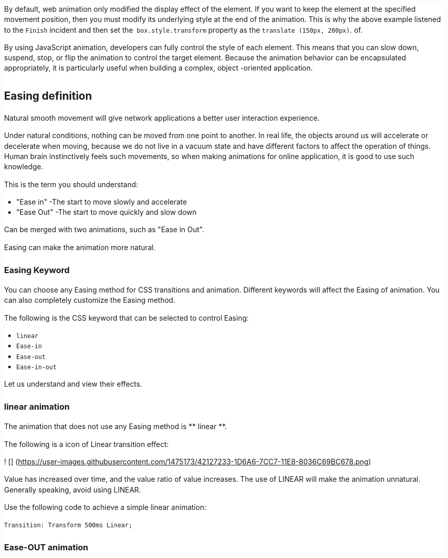 By default, web animation only modified the display effect of the element. If you want to keep the element at the specified movement position, then you must modify its underlying style at the end of the animation. This is why the above example listened to the `Finish` incident and then set the` box.style.transform` property as the `translate (150px, 200px)`. of.

By using JavaScript animation, developers can fully control the style of each element. This means that you can slow down, suspend, stop, or flip the animation to control the target element. Because the animation behavior can be encapsulated appropriately, it is particularly useful when building a complex, object -oriented application.

## Easing definition

Natural smooth movement will give network applications a better user interaction experience.

Under natural conditions, nothing can be moved from one point to another. In real life, the objects around us will accelerate or decelerate when moving, because we do not live in a vacuum state and have different factors to affect the operation of things. Human brain instinctively feels such movements, so when making animations for online application, it is good to use such knowledge.

This is the term you should understand:

- "Ease in" -The start to move slowly and accelerate
- "Ease Out" -The start to move quickly and slow down

Can be merged with two animations, such as "Ease in Out".

Easing can make the animation more natural.

### Easing Keyword

You can choose any Easing method for CSS transitions and animation. Different keywords will affect the Easing of animation. You can also completely customize the Easing method.

The following is the CSS keyword that can be selected to control Easing:

- `linear`
- `Ease-in`
- `Ease-out`
- `Ease-in-out`

Let us understand and view their effects.

### linear animation

The animation that does not use any Easing method is ** linear **.

The following is a icon of Linear transition effect:

! [] (https://user-images.githubusercontent.com/1475173/42127233-1D6A6-7CC7-11E8-8036C69BC678.png)

Value has increased over time, and the value ratio of value increases. The use of LINEAR will make the animation unnatural. Generally speaking, avoid using LINEAR.

Use the following code to achieve a simple linear animation:

`Transition: Transform 500ms Linear;`

### Ease-OUT animation
